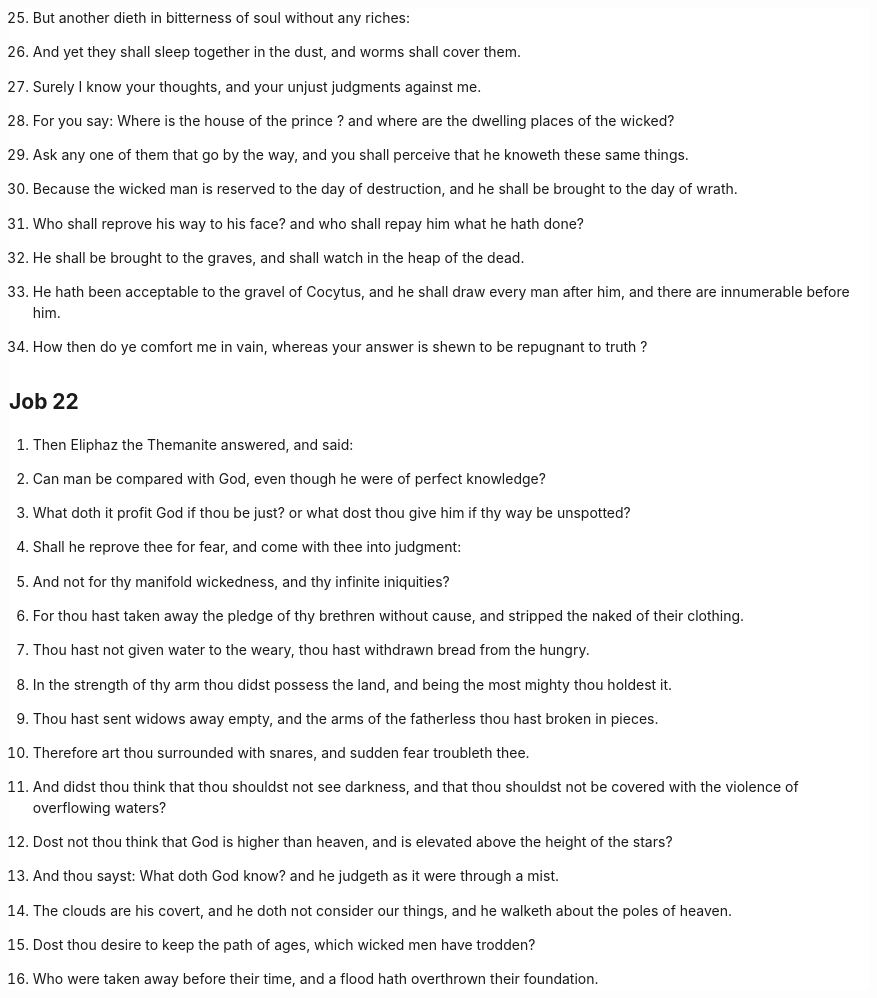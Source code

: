 25. But another dieth in bitterness of soul without any riches:

26. And yet they shall sleep together in the dust, and worms shall cover them.

27. Surely I know your thoughts, and your unjust judgments against me.

28. For you say: Where is the house of the prince ? and where are the dwelling places of the wicked?

29. Ask any one of them that go by the way, and you shall perceive that he knoweth these same things.

30. Because the wicked man is reserved to the day of destruction, and he shall be brought to the day of wrath.

31. Who shall reprove his way to his face? and who shall repay him what he hath done?

32. He shall be brought to the graves, and shall watch in the heap of the dead.

33. He hath been acceptable to the gravel of Cocytus, and he shall draw every man after him, and there are innumerable before him.

34. How then do ye comfort me in vain, whereas your answer is shewn to be repugnant to truth ?

## Job 22

1. Then Eliphaz the Themanite answered, and said:

2. Can man be compared with God, even though he were of perfect knowledge?

3. What doth it profit God if thou be just? or what dost thou give him if thy way be unspotted?

4. Shall he reprove thee for fear, and come with thee into judgment:

5. And not for thy manifold wickedness, and thy infinite iniquities?

6. For thou hast taken away the pledge of thy brethren without cause, and stripped the naked of their clothing.

7. Thou hast not given water to the weary, thou hast withdrawn bread from the hungry.

8. In the strength of thy arm thou didst possess the land, and being the most mighty thou holdest it.

9. Thou hast sent widows away empty, and the arms of the fatherless thou hast broken in pieces.

10. Therefore art thou surrounded with snares, and sudden fear troubleth thee.

11. And didst thou think that thou shouldst not see darkness, and that thou shouldst not be covered with the violence of overflowing waters?

12. Dost not thou think that God is higher than heaven, and is elevated above the height of the stars?

13. And thou sayst: What doth God know? and he judgeth as it were through a mist.

14. The clouds are his covert, and he doth not consider our things, and he walketh about the poles of heaven.

15. Dost thou desire to keep the path of ages, which wicked men have trodden?

16. Who were taken away before their time, and a flood hath overthrown their foundation.
